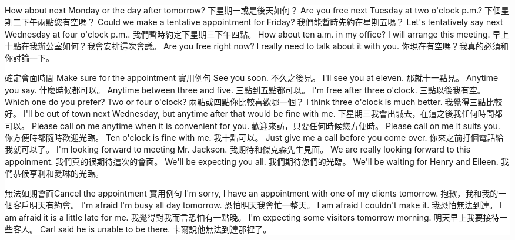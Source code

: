 How about next Monday or the day after tomorrow?
下星期一或是後天如何？
Are you free next Tuesday at two o'clock p.m.?
下個星期二下午兩點您有空嗎？
Could we make a tentative appointment for Friday?
我們能暫時先約在星期五嗎？ 
Let's tentatively say next Wednesday at four o'clock p.m..
我們暫時約定下星期三下午四點。 
How about ten a.m. in my office? I will arrange this meeting.
早上十點在我辦公室如何？我會安排這次會議。 
Are you free right now? I really need to talk about it with you.
你現在有空嗎？我真的必須和你討論一下。

確定會面時間
Make sure for the appointment
實用例句
See you soon. 
不久之後見。
I'll see you at eleven.
那就十一點見。 
Anytime you say.
什麼時候都可以。
Anytime between three and five.
三點到五點都可以。
I'm free after three o'clock. 
三點以後我有空。
Which one do you prefer? Two or four o'clock?
兩點或四點你比較喜歡哪一個？ 
I think three o'clock is much better.
我覺得三點比較好。
I'll be out of town next Wednesday, but anytime after that
would be fine with me.
下星期三我會出城去，在這之後我任何時間都可以。
Please call on me anytime when it is convenient for you.
歡迎來訪，只要任何時候您方便時。
Please call on me it suits you.
你方便時都隨時歡迎光臨。
Ten o'clock is fine with me.
我十點可以。
Just give me a call before you come over.
你來之前打個電話給我就可以了。
I'm looking forward to meeting Mr. Jackson.
我期待和傑克森先生見面。
We are really looking forward to this appoinment.
我們真的很期待這次的會面。
We'll be expecting you all.
我們期待您們的光臨。 
We'll be waiting for Henry and Eileen. 
我們恭候亨利和愛琳的光臨。

無法如期會面Cancel the appointment
實用例句
I'm sorry, I have an appointment with one of my clients tomorrow.
抱歉，我和我的一個客戶明天有約會。
I'm afraid I'm busy all day tomorrow.
恐怕明天我會忙一整天。
I am afraid I couldn't make it.
我恐怕無法到達。
I am afraid it is a little late for me.
我覺得對我而言恐怕有一點晚。
I'm expecting some visitors tomorrow morning.
明天早上我要接待一些客人。
Carl said he is unable to be there.
卡爾說他無法到達那裡了。